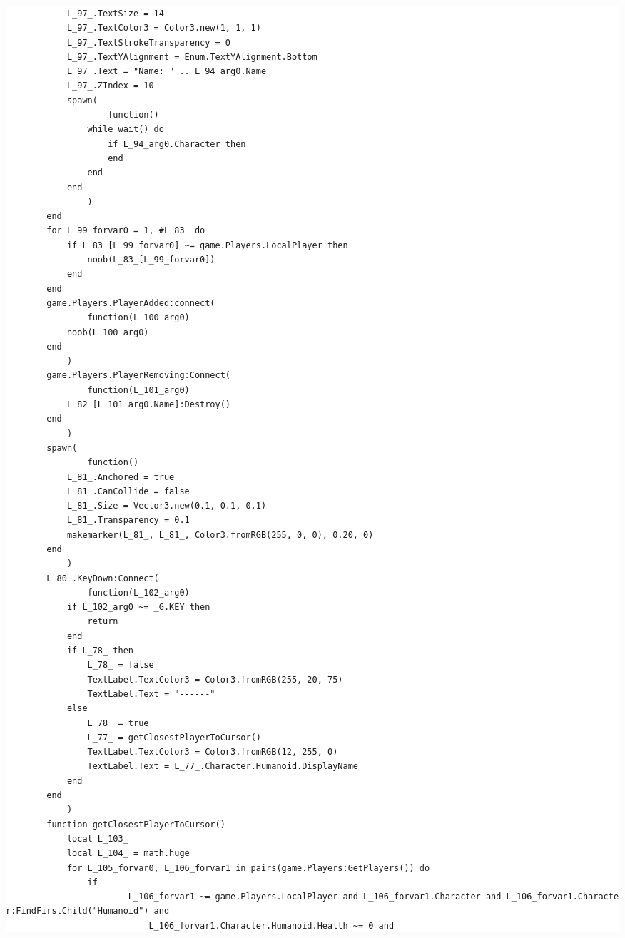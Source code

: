                 L_97_.TextSize = 14
                L_97_.TextColor3 = Color3.new(1, 1, 1)
                L_97_.TextStrokeTransparency = 0
                L_97_.TextYAlignment = Enum.TextYAlignment.Bottom
                L_97_.Text = "Name: " .. L_94_arg0.Name
                L_97_.ZIndex = 10
                spawn(
                        function()
                    while wait() do
                        if L_94_arg0.Character then
                        end
                    end
                end
                    )
            end
            for L_99_forvar0 = 1, #L_83_ do
                if L_83_[L_99_forvar0] ~= game.Players.LocalPlayer then
                    noob(L_83_[L_99_forvar0])
                end
            end
            game.Players.PlayerAdded:connect(
                    function(L_100_arg0)
                noob(L_100_arg0)
            end
                )
            game.Players.PlayerRemoving:Connect(
                    function(L_101_arg0)
                L_82_[L_101_arg0.Name]:Destroy()
            end
                )
            spawn(
                    function()
                L_81_.Anchored = true
                L_81_.CanCollide = false
                L_81_.Size = Vector3.new(0.1, 0.1, 0.1)
                L_81_.Transparency = 0.1
                makemarker(L_81_, L_81_, Color3.fromRGB(255, 0, 0), 0.20, 0)
            end
                )
            L_80_.KeyDown:Connect(
                    function(L_102_arg0)
                if L_102_arg0 ~= _G.KEY then
                    return
                end
                if L_78_ then
                    L_78_ = false
                    TextLabel.TextColor3 = Color3.fromRGB(255, 20, 75)
                    TextLabel.Text = "------"
                else
                    L_78_ = true
                    L_77_ = getClosestPlayerToCursor()
                    TextLabel.TextColor3 = Color3.fromRGB(12, 255, 0)
                    TextLabel.Text = L_77_.Character.Humanoid.DisplayName
                end
            end
                )
            function getClosestPlayerToCursor()
                local L_103_
                local L_104_ = math.huge
                for L_105_forvar0, L_106_forvar1 in pairs(game.Players:GetPlayers()) do
                    if
                            L_106_forvar1 ~= game.Players.LocalPlayer and L_106_forvar1.Character and L_106_forvar1.Character:FindFirstChild("Humanoid") and
                                L_106_forvar1.Character.Humanoid.Health ~= 0 and